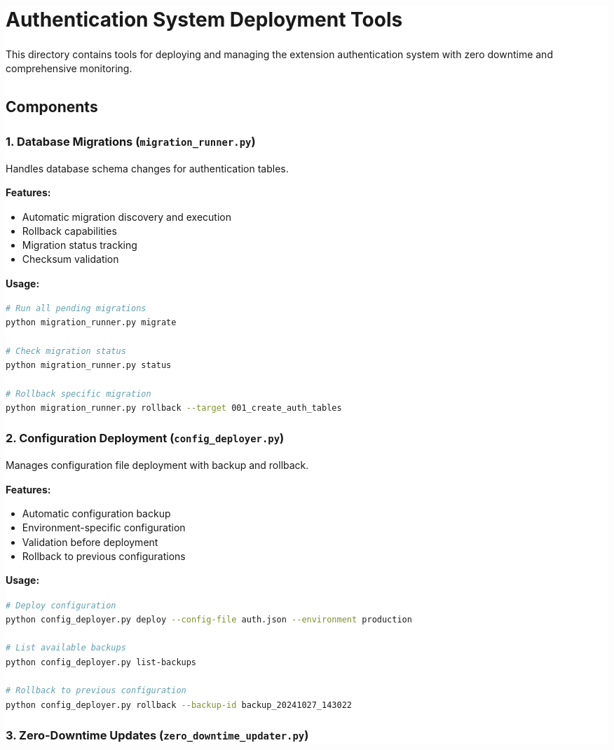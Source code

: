 # Authentication System Deployment Tools

This directory contains tools for deploying and managing the extension authentication system with zero downtime and comprehensive monitoring.

## Components

### 1. Database Migrations (`migration_runner.py`)

Handles database schema changes for authentication tables.

**Features:**
- Automatic migration discovery and execution
- Rollback capabilities
- Migration status tracking
- Checksum validation

**Usage:**
```bash
# Run all pending migrations
python migration_runner.py migrate

# Check migration status
python migration_runner.py status

# Rollback specific migration
python migration_runner.py rollback --target 001_create_auth_tables
```

### 2. Configuration Deployment (`config_deployer.py`)

Manages configuration file deployment with backup and rollback.

**Features:**
- Automatic configuration backup
- Environment-specific configuration
- Validation before deployment
- Rollback to previous configurations

**Usage:**
```bash
# Deploy configuration
python config_deployer.py deploy --config-file auth.json --environment production

# List available backups
python config_deployer.py list-backups

# Rollback to previous configuration
python config_deployer.py rollback --backup-id backup_20241027_143022
```

### 3. Zero-Downtime Updates (`zero_downtime_updater.py`)
